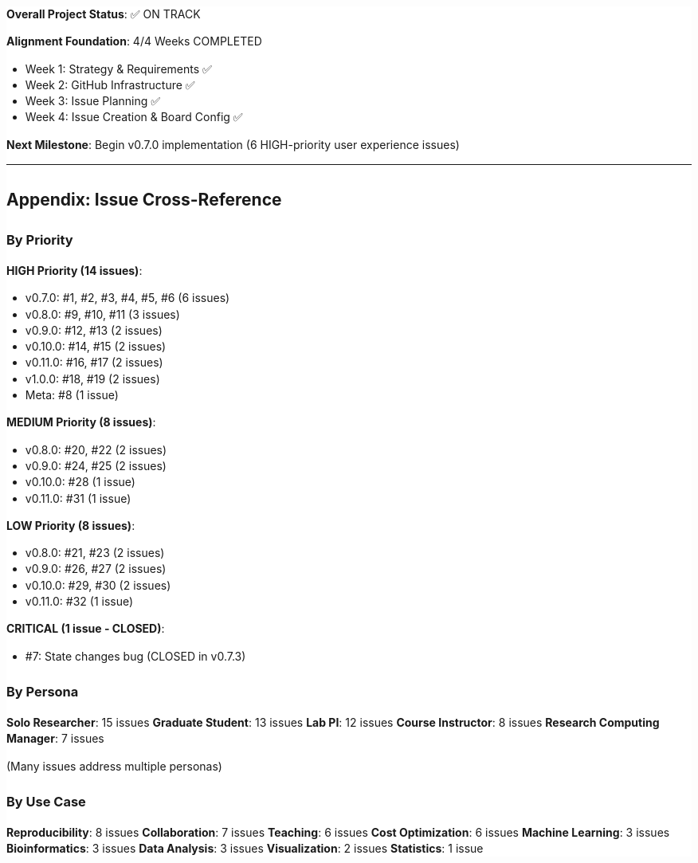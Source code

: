 **Overall Project Status**: ✅ ON TRACK

**Alignment Foundation**: 4/4 Weeks COMPLETED
- Week 1: Strategy & Requirements ✅
- Week 2: GitHub Infrastructure ✅
- Week 3: Issue Planning ✅
- Week 4: Issue Creation & Board Config ✅

**Next Milestone**: Begin v0.7.0 implementation (6 HIGH-priority user experience issues)

---

## Appendix: Issue Cross-Reference

### By Priority

**HIGH Priority (14 issues)**:
- v0.7.0: #1, #2, #3, #4, #5, #6 (6 issues)
- v0.8.0: #9, #10, #11 (3 issues)
- v0.9.0: #12, #13 (2 issues)
- v0.10.0: #14, #15 (2 issues)
- v0.11.0: #16, #17 (2 issues)
- v1.0.0: #18, #19 (2 issues)
- Meta: #8 (1 issue)

**MEDIUM Priority (8 issues)**:
- v0.8.0: #20, #22 (2 issues)
- v0.9.0: #24, #25 (2 issues)
- v0.10.0: #28 (1 issue)
- v0.11.0: #31 (1 issue)

**LOW Priority (8 issues)**:
- v0.8.0: #21, #23 (2 issues)
- v0.9.0: #26, #27 (2 issues)
- v0.10.0: #29, #30 (2 issues)
- v0.11.0: #32 (1 issue)

**CRITICAL (1 issue - CLOSED)**:
- #7: State changes bug (CLOSED in v0.7.3)

### By Persona

**Solo Researcher**: 15 issues
**Graduate Student**: 13 issues
**Lab PI**: 12 issues
**Course Instructor**: 8 issues
**Research Computing Manager**: 7 issues

(Many issues address multiple personas)

### By Use Case

**Reproducibility**: 8 issues
**Collaboration**: 7 issues
**Teaching**: 6 issues
**Cost Optimization**: 6 issues
**Machine Learning**: 3 issues
**Bioinformatics**: 3 issues
**Data Analysis**: 3 issues
**Visualization**: 2 issues
**Statistics**: 1 issue
